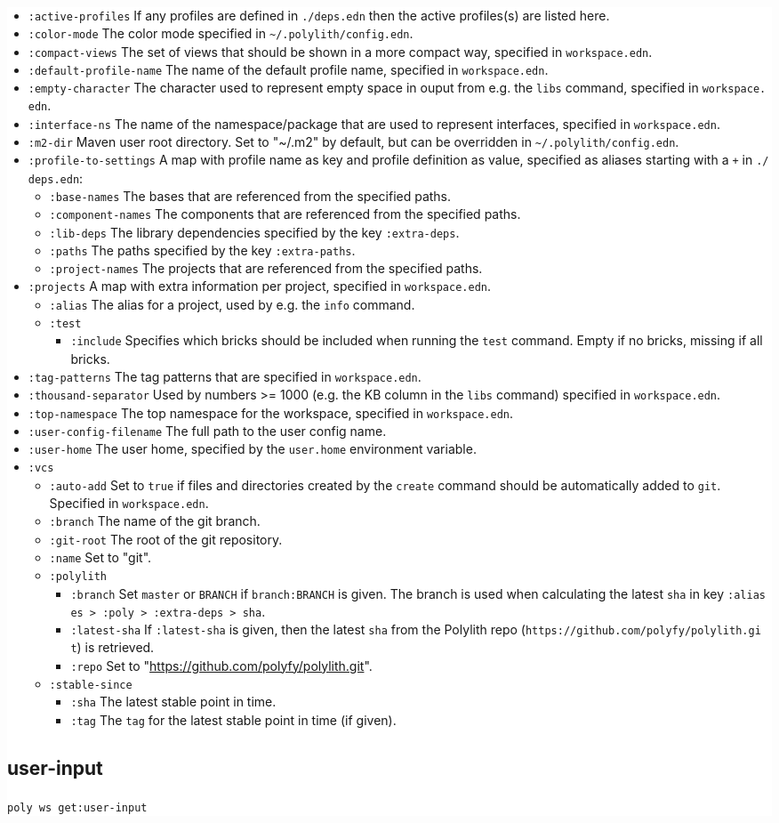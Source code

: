 - `:active-profiles` If any profiles are defined in `./deps.edn` then the active profiles(s) are listed here.
- `:color-mode` The color mode specified in `~/.polylith/config.edn`.
- `:compact-views` The set of views that should be shown in a more compact way, specified in `workspace.edn`.
- `:default-profile-name` The name of the default profile name, specified in `workspace.edn`.
- `:empty-character` The character used to represent empty space in ouput from e.g. the `libs` command, specified in `workspace.edn`.
- `:interface-ns` The name of the namespace/package that are used to represent interfaces, specified in `workspace.edn`.
- `:m2-dir` Maven user root directory. Set to "~/.m2" by default, but can be overridden in `~/.polylith/config.edn`.
- `:profile-to-settings` A map with profile name as key and profile definition as value, specified as aliases starting with a `+` in `./deps.edn`:
  - `:base-names` The bases that are referenced from the specified paths.
  - `:component-names` The components that are referenced from the specified paths.
  - `:lib-deps` The library dependencies specified by the key `:extra-deps`.
  - `:paths` The paths specified by the key `:extra-paths`.
  - `:project-names` The projects that are referenced from the specified paths.
- `:projects` A map with extra information per project, specified in `workspace.edn`.
  - `:alias` The alias for a project, used by e.g. the `info` command.
  - `:test`
    - `:include` Specifies which bricks should be included when running the `test` command.
                 Empty if no bricks, missing if all bricks.
- `:tag-patterns` The tag patterns that are specified in `workspace.edn`.
- `:thousand-separator` Used by numbers >= 1000 (e.g. the KB column in the `libs` command) specified in `workspace.edn`.
- `:top-namespace` The top namespace for the workspace, specified in `workspace.edn`.
- `:user-config-filename` The full path to the user config name.
- `:user-home` The user home, specified by the `user.home` environment variable.
- `:vcs`
  - `:auto-add` Set to `true` if files and directories created by the `create` command
                should be automatically added to `git`. Specified in `workspace.edn`.
  - `:branch` The name of the git branch.
  - `:git-root` The root of the git repository.
  - `:name` Set to "git".
  - `:polylith`
    - `:branch` Set `master` or `BRANCH` if `branch:BRANCH` is given.
                The branch is used when calculating the latest `sha` in key 
                `:aliases > :poly > :extra-deps > sha`.
    - `:latest-sha` If `:latest-sha` is given, then the latest `sha` from the 
                    Polylith repo (`https://github.com/polyfy/polylith.git`) is retrieved.
    - `:repo` Set to "https://github.com/polyfy/polylith.git".
  - `:stable-since`
    - `:sha` The latest stable point in time.
    - `:tag` The `tag` for the latest stable point in time (if given).
  
## user-input

`poly ws get:user-input`
